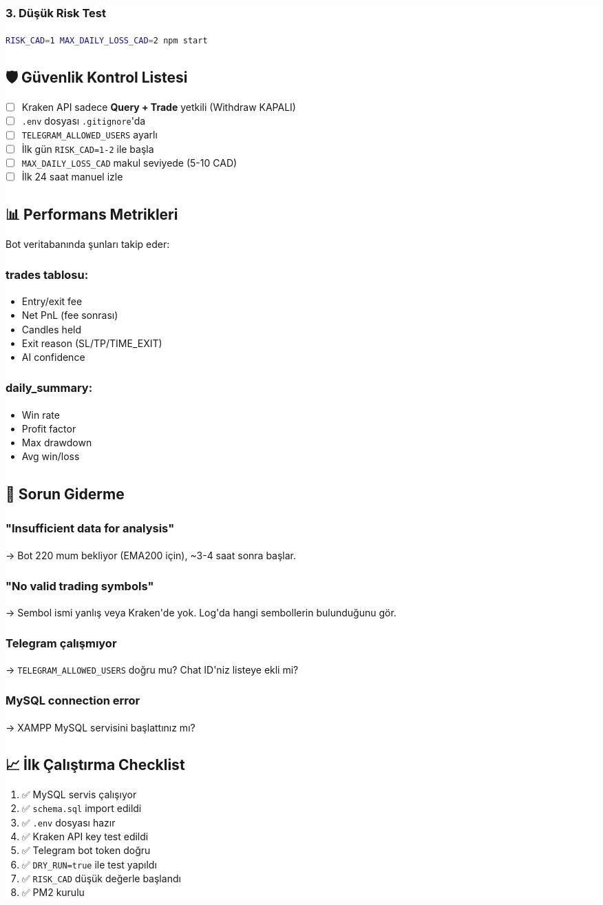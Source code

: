 ### 3. Düşük Risk Test
```bash
RISK_CAD=1 MAX_DAILY_LOSS_CAD=2 npm start
```

## 🛡️ Güvenlik Kontrol Listesi

- [ ] Kraken API sadece **Query + Trade** yetkili (Withdraw KAPALI)
- [ ] `.env` dosyası `.gitignore`'da
- [ ] `TELEGRAM_ALLOWED_USERS` ayarlı
- [ ] İlk gün `RISK_CAD=1-2` ile başla
- [ ] `MAX_DAILY_LOSS_CAD` makul seviyede (5-10 CAD)
- [ ] İlk 24 saat manuel izle

## 📊 Performans Metrikleri

Bot veritabanında şunları takip eder:

### trades tablosu:
- Entry/exit fee
- Net PnL (fee sonrası)
- Candles held
- Exit reason (SL/TP/TIME_EXIT)
- AI confidence

### daily_summary:
- Win rate
- Profit factor
- Max drawdown
- Avg win/loss

## 🐛 Sorun Giderme

### "Insufficient data for analysis"
→ Bot 220 mum bekliyor (EMA200 için), ~3-4 saat sonra başlar.

### "No valid trading symbols"
→ Sembol ismi yanlış veya Kraken'de yok. Log'da hangi sembollerin bulunduğunu gör.

### Telegram çalışmıyor
→ `TELEGRAM_ALLOWED_USERS` doğru mu? Chat ID'niz listeye ekli mi?

### MySQL connection error
→ XAMPP MySQL servisini başlattınız mı?

## 📈 İlk Çalıştırma Checklist

1. ✅ MySQL servis çalışıyor
2. ✅ `schema.sql` import edildi
3. ✅ `.env` dosyası hazır
4. ✅ Kraken API key test edildi
5. ✅ Telegram bot token doğru
6. ✅ `DRY_RUN=true` ile test yapıldı
7. ✅ `RISK_CAD` düşük değerle başlandı
8. ✅ PM2 kurulu
